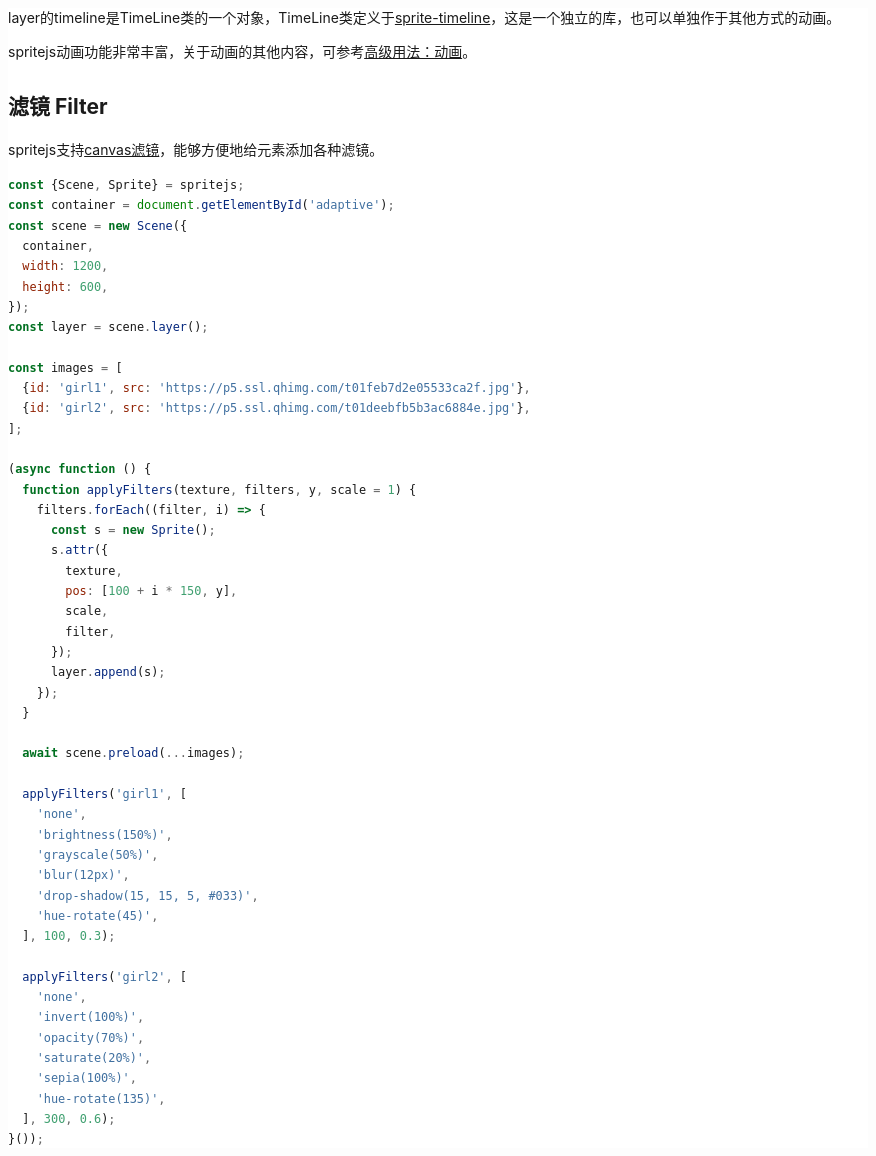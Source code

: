 <iframe src="/demo/#/doc/animation_timeline" height="450"></iframe>

layer的timeline是TimeLine类的一个对象，TimeLine类定义于[sprite-timeline](https://github.com/spritejs/sprite-timeline)，这是一个独立的库，也可以单独作于其他方式的动画。

spritejs动画功能非常丰富，关于动画的其他内容，可参考[高级用法：动画](/zh-cn/guide/animations)。

## 滤镜 Filter

spritejs支持[canvas滤镜](https://developer.mozilla.org/en-US/docs/Web/API/CanvasRenderingContext2D/filter)，能够方便地给元素添加各种滤镜。

```js
const {Scene, Sprite} = spritejs;
const container = document.getElementById('adaptive');
const scene = new Scene({
  container,
  width: 1200,
  height: 600,
});
const layer = scene.layer();

const images = [
  {id: 'girl1', src: 'https://p5.ssl.qhimg.com/t01feb7d2e05533ca2f.jpg'},
  {id: 'girl2', src: 'https://p5.ssl.qhimg.com/t01deebfb5b3ac6884e.jpg'},
];

(async function () {
  function applyFilters(texture, filters, y, scale = 1) {
    filters.forEach((filter, i) => {
      const s = new Sprite();
      s.attr({
        texture,
        pos: [100 + i * 150, y],
        scale,
        filter,
      });
      layer.append(s);
    });
  }

  await scene.preload(...images);

  applyFilters('girl1', [
    'none',
    'brightness(150%)',
    'grayscale(50%)',
    'blur(12px)',
    'drop-shadow(15, 15, 5, #033)',
    'hue-rotate(45)',
  ], 100, 0.3);

  applyFilters('girl2', [
    'none',
    'invert(100%)',
    'opacity(70%)',
    'saturate(20%)',
    'sepia(100%)',
    'hue-rotate(135)',
  ], 300, 0.6);
}());
```
